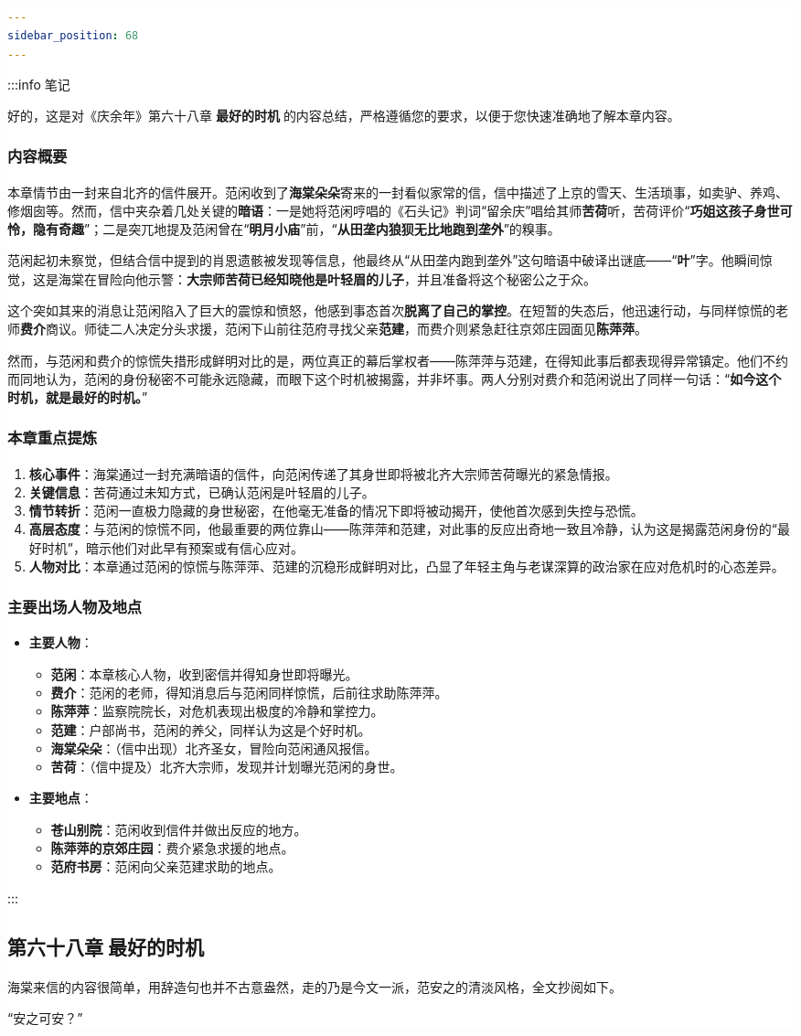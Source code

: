 ```yaml
---
sidebar_position: 68
---
```


:::info 笔记

好的，这是对《庆余年》第六十八章 **最好的时机** 的内容总结，严格遵循您的要求，以便于您快速准确地了解本章内容。

### 内容概要

本章情节由一封来自北齐的信件展开。范闲收到了**海棠朵朵**寄来的一封看似家常的信，信中描述了上京的雪天、生活琐事，如卖驴、养鸡、修烟囱等。然而，信中夹杂着几处关键的**暗语**：一是她将范闲哼唱的《石头记》判词“留余庆”唱给其师**苦荷**听，苦荷评价“**巧姐这孩子身世可怜，隐有奇趣**”；二是突兀地提及范闲曾在“**明月小庙**”前，“**从田垄内狼狈无比地跑到垄外**”的糗事。

范闲起初未察觉，但结合信中提到的肖恩遗骸被发现等信息，他最终从“从田垄内跑到垄外”这句暗语中破译出谜底——“**叶**”字。他瞬间惊觉，这是海棠在冒险向他示警：**大宗师苦荷已经知晓他是叶轻眉的儿子**，并且准备将这个秘密公之于众。

这个突如其来的消息让范闲陷入了巨大的震惊和愤怒，他感到事态首次**脱离了自己的掌控**。在短暂的失态后，他迅速行动，与同样惊慌的老师**费介**商议。师徒二人决定分头求援，范闲下山前往范府寻找父亲**范建**，而费介则紧急赶往京郊庄园面见**陈萍萍**。

然而，与范闲和费介的惊慌失措形成鲜明对比的是，两位真正的幕后掌权者——陈萍萍与范建，在得知此事后都表现得异常镇定。他们不约而同地认为，范闲的身份秘密不可能永远隐藏，而眼下这个时机被揭露，并非坏事。两人分别对费介和范闲说出了同样一句话：“**如今这个时机，就是最好的时机。**”

### 本章重点提炼

1.  **核心事件**：海棠通过一封充满暗语的信件，向范闲传递了其身世即将被北齐大宗师苦荷曝光的紧急情报。
2.  **关键信息**：苦荷通过未知方式，已确认范闲是叶轻眉的儿子。
3.  **情节转折**：范闲一直极力隐藏的身世秘密，在他毫无准备的情况下即将被动揭开，使他首次感到失控与恐慌。
4.  **高层态度**：与范闲的惊慌不同，他最重要的两位靠山——陈萍萍和范建，对此事的反应出奇地一致且冷静，认为这是揭露范闲身份的“最好时机”，暗示他们对此早有预案或有信心应对。
5.  **人物对比**：本章通过范闲的惊慌与陈萍萍、范建的沉稳形成鲜明对比，凸显了年轻主角与老谋深算的政治家在应对危机时的心态差异。

### 主要出场人物及地点

*   **主要人物**：
    *   **范闲**：本章核心人物，收到密信并得知身世即将曝光。
    *   **费介**：范闲的老师，得知消息后与范闲同样惊慌，后前往求助陈萍萍。
    *   **陈萍萍**：监察院院长，对危机表现出极度的冷静和掌控力。
    *   **范建**：户部尚书，范闲的养父，同样认为这是个好时机。
    *   **海棠朵朵**：（信中出现）北齐圣女，冒险向范闲通风报信。
    *   **苦荷**：（信中提及）北齐大宗师，发现并计划曝光范闲的身世。

*   **主要地点**：
    *   **苍山别院**：范闲收到信件并做出反应的地方。
    *   **陈萍萍的京郊庄园**：费介紧急求援的地点。
    *   **范府书房**：范闲向父亲范建求助的地点。

:::

## 第六十八章 **最好的时机**

海棠来信的内容很简单，用辞造句也并不古意盎然，走的乃是今文一派，范安之的清淡风格，全文抄阅如下。

“安之可安？”
